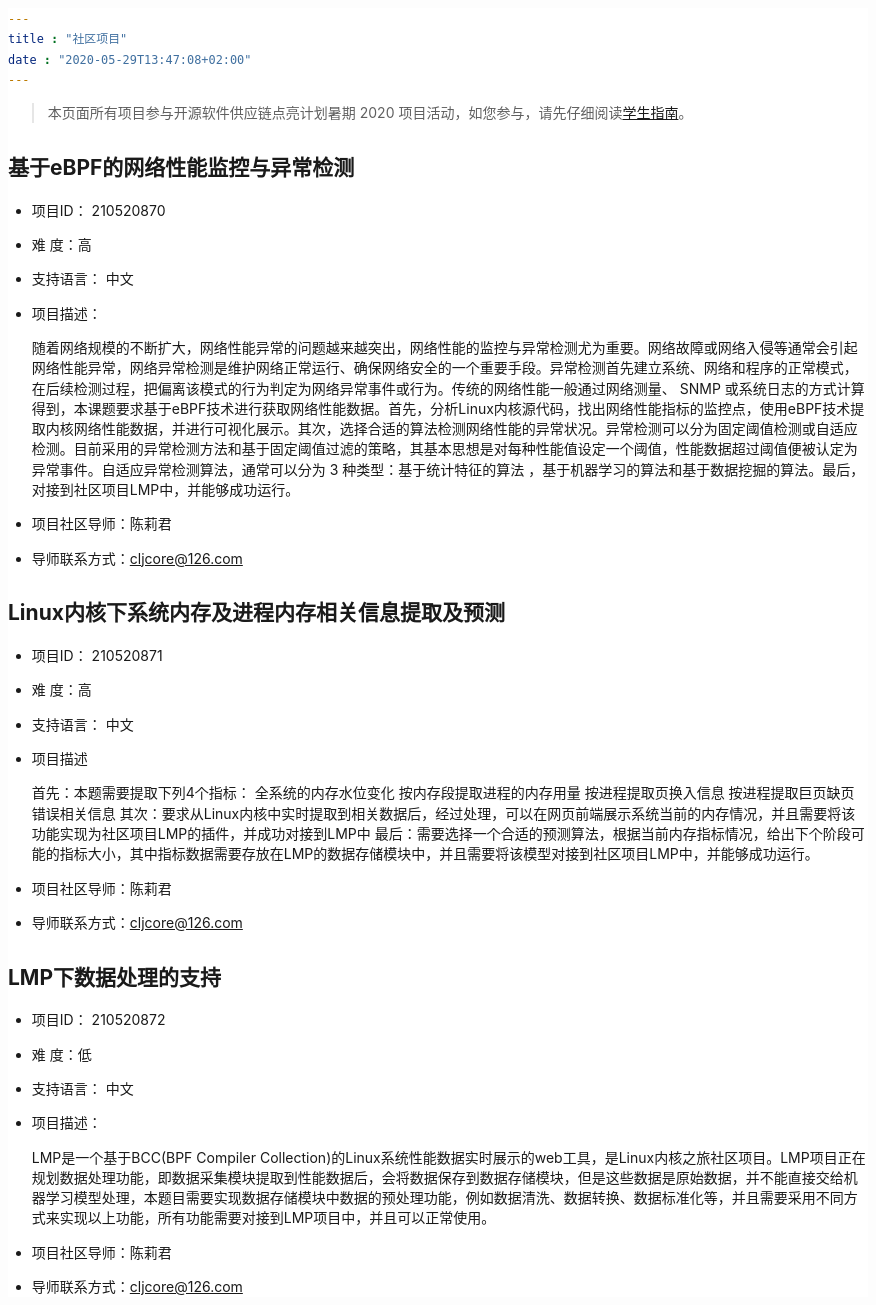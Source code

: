 ```yaml
---
title : "社区项目"
date : "2020-05-29T13:47:08+02:00"
---
```


> 本页面所有项目参与开源软件供应链点亮计划暑期 2020 项目活动，如您参与，请先仔细阅读[学生指南](https://summer.iscas.ac.cn/help/student/)。

## 基于eBPF的网络性能监控与异常检测

- 项目ID： 210520870
- 难 度：高
- 支持语言： 中文

- 项目描述：

  随着网络规模的不断扩大，网络性能异常的问题越来越突出，网络性能的监控与异常检测尤为重要。网络故障或网络入侵等通常会引起网络性能异常，网络异常检测是维护网络正常运行、确保网络安全的一个重要手段。异常检测首先建立系统、网络和程序的正常模式，在后续检测过程，把偏离该模式的行为判定为网络异常事件或行为。传统的网络性能一般通过网络测量、 SNMP 或系统日志的方式计算得到，本课题要求基于eBPF技术进行获取网络性能数据。首先，分析Linux内核源代码，找出网络性能指标的监控点，使用eBPF技术提取内核网络性能数据，并进行可视化展示。其次，选择合适的算法检测网络性能的异常状况。异常检测可以分为固定阈值检测或自适应检测。目前采用的异常检测方法和基于固定阈值过滤的策略，其基本思想是对每种性能值设定一个阈值，性能数据超过阈值便被认定为异常事件。自适应异常检测算法，通常可以分为 3 种类型：基于统计特征的算法 ，基于机器学习的算法和基于数据挖掘的算法。最后，对接到社区项目LMP中，并能够成功运行。

- 项目社区导师：陈莉君
- 导师联系方式：<cljcore@126.com>

## Linux内核下系统内存及进程内存相关信息提取及预测

- 项目ID： 210520871
- 难 度：高
- 支持语言： 中文

- 项目描述

  首先：本题需要提取下列4个指标： 全系统的内存水位变化 按内存段提取进程的内存用量 按进程提取页换入信息 按进程提取巨页缺页错误相关信息 其次：要求从Linux内核中实时提取到相关数据后，经过处理，可以在网页前端展示系统当前的内存情况，并且需要将该功能实现为社区项目LMP的插件，并成功对接到LMP中 最后：需要选择一个合适的预测算法，根据当前内存指标情况，给出下个阶段可能的指标大小，其中指标数据需要存放在LMP的数据存储模块中，并且需要将该模型对接到社区项目LMP中，并能够成功运行。

- 项目社区导师：陈莉君
- 导师联系方式：<cljcore@126.com>

## LMP下数据处理的支持

- 项目ID： 210520872
- 难 度：低
- 支持语言： 中文

- 项目描述：

  LMP是一个基于BCC(BPF Compiler Collection)的Linux系统性能数据实时展示的web工具，是Linux内核之旅社区项目。LMP项目正在规划数据处理功能，即数据采集模块提取到性能数据后，会将数据保存到数据存储模块，但是这些数据是原始数据，并不能直接交给机器学习模型处理，本题目需要实现数据存储模块中数据的预处理功能，例如数据清洗、数据转换、数据标准化等，并且需要采用不同方式来实现以上功能，所有功能需要对接到LMP项目中，并且可以正常使用。

- 项目社区导师：陈莉君
- 导师联系方式：<cljcore@126.com>
